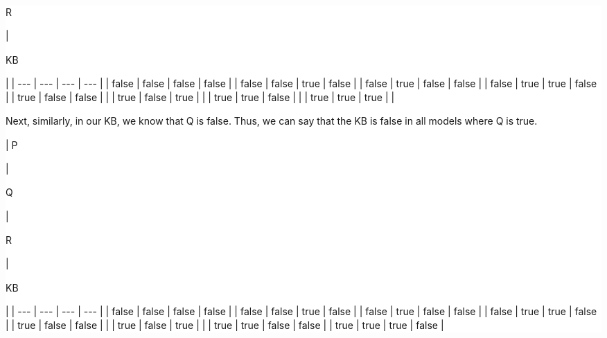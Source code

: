 R

|

KB

|
| --- | --- | --- | --- |
| false | false | false | false |
| false | false | true | false |
| false | true | false | false |
| false | true | true | false |
| true | false | false | |
| true | false | true | |
| true | true | false | |
| true | true | true | |

Next, similarly, in our KB, we know that Q is false. Thus, we can say that the KB is false in all models where Q is
true.

|
P

|

Q

|

R

|

KB

|
| --- | --- | --- | --- |
| false | false | false | false |
| false | false | true | false |
| false | true | false | false |
| false | true | true | false |
| true | false | false | |
| true | false | true | |
| true | true | false | false |
| true | true | true | false |
